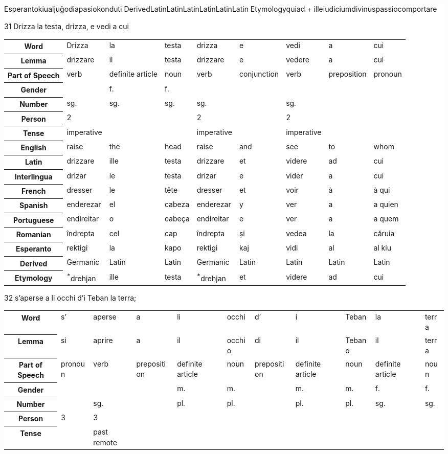 <tr><th>Esperanto</th><td>kiu</td><td>al</td><td>juĝo</td><td>dia</td><td>pasio</td><td>konduti</td></tr>
<tr><th>Derived</th><td>Latin</td><td>Latin</td><td>Latin</td><td>Latin</td><td>Latin</td><td>Latin</td></tr>
<tr><th>Etymology</th><td>qui</td><td>ad + ille</td><td>iudicium</td><td>divinus</td><td>passio</td><td>comportare</td></tr>
</table>

31 Drizza la testa, drizza, e vedi a cui

<table>
<tr><th>Word</th><td>Drizza</td><td>la</td><td>testa</td><td>drizza</td><td>e</td><td>vedi</td><td>a</td><td>cui</td></tr>
<tr><th>Lemma</th><td>drizzare</td><td>il</td><td>testa</td><td>drizzare</td><td>e</td><td>vedere</td><td>a</td><td>cui</td></tr>
<tr><th>Part of Speech</th><td>verb</td><td>definite article</td><td>noun</td><td>verb</td><td>conjunction</td><td>verb</td><td>preposition</td><td>pronoun</td></tr>
<tr><th>Gender</th><td></td><td>f.</td><td>f.</td><td></td><td></td><td></td><td></td><td></td></tr>
<tr><th>Number</th><td>sg.</td><td>sg.</td><td>sg.</td><td>sg.</td><td></td><td>sg.</td><td></td><td></td></tr>
<tr><th>Person</th><td>2</td><td></td><td></td><td>2</td><td></td><td>2</td><td></td><td></td></tr>
<tr><th>Tense</th><td>imperative</td><td></td><td></td><td>imperative</td><td></td><td>imperative</td><td></td><td></td></tr>
<tr><th>English</th><td>raise</td><td>the</td><td>head</td><td>raise</td><td>and</td><td>see</td><td>to</td><td>whom</td></tr>
<tr><th>Latin</th><td>drizzare</td><td>ille</td><td>testa</td><td>drizzare</td><td>et</td><td>videre</td><td>ad</td><td>cui</td></tr>
<tr><th>Interlingua</th><td>drizar</td><td>le</td><td>testa</td><td>drizar</td><td>e</td><td>vider</td><td>a</td><td>cui</td></tr>
<tr><th>French</th><td>dresser</td><td>le</td><td>tête</td><td>dresser</td><td>et</td><td>voir</td><td>à</td><td>à qui</td></tr>
<tr><th>Spanish</th><td>enderezar</td><td>el</td><td>cabeza</td><td>enderezar</td><td>y</td><td>ver</td><td>a</td><td>a quien</td></tr>
<tr><th>Portuguese</th><td>endireitar</td><td>o</td><td>cabeça</td><td>endireitar</td><td>e</td><td>ver</td><td>a</td><td>a quem</td></tr>
<tr><th>Romanian</th><td>îndrepta</td><td>cel</td><td>cap</td><td>îndrepta</td><td>și</td><td>vedea</td><td>la</td><td>căruia</td></tr>
<tr><th>Esperanto</th><td>rektigi</td><td>la</td><td>kapo</td><td>rektigi</td><td>kaj</td><td>vidi</td><td>al</td><td>al kiu</td></tr>
<tr><th>Derived</th><td>Germanic</td><td>Latin</td><td>Latin</td><td>Germanic</td><td>Latin</td><td>Latin</td><td>Latin</td><td>Latin</td></tr>
<tr><th>Etymology</th><td><sup>*</sup>drehjan</td><td>ille</td><td>testa</td><td><sup>*</sup>drehjan</td><td>et</td><td>videre</td><td>ad</td><td>cui</td></tr>
</table>

32 s’aperse a li occhi d’i Teban la terra;

<table>
<tr><th>Word</th><td>s’</td><td>aperse</td><td>a</td><td>li</td><td>occhi</td><td>d’</td><td>i</td><td>Teban</td><td>la</td><td>terra</td></tr>
<tr><th>Lemma</th><td>si</td><td>aprire</td><td>a</td><td>il</td><td>occhio</td><td>di</td><td>il</td><td>Tebano</td><td>il</td><td>terra</td></tr>
<tr><th>Part of Speech</th><td>pronoun</td><td>verb</td><td>preposition</td><td>definite article</td><td>noun</td><td>preposition</td><td>definite article</td><td>noun</td><td>definite article</td><td>noun</td></tr>
<tr><th>Gender</th><td></td><td></td><td></td><td>m.</td><td>m.</td><td></td><td>m.</td><td>m.</td><td>f.</td><td>f.</td></tr>
<tr><th>Number</th><td></td><td>sg.</td><td></td><td>pl.</td><td>pl.</td><td></td><td>pl.</td><td>pl.</td><td>sg.</td><td>sg.</td></tr>
<tr><th>Person</th><td>3</td><td>3</td><td></td><td></td><td></td><td></td><td></td><td></td><td></td><td></td></tr>
<tr><th>Tense</th><td></td><td>past remote</td><td></td><td></td><td></td><td></td><td></td><td></td><td></td><td></td></tr>
